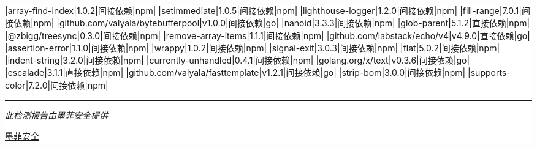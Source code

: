 |array-find-index|1.0.2|间接依赖|npm|
|setimmediate|1.0.5|间接依赖|npm|
|lighthouse-logger|1.2.0|间接依赖|npm|
|fill-range|7.0.1|间接依赖|npm|
|github.com/valyala/bytebufferpool|v1.0.0|间接依赖|go|
|nanoid|3.3.3|间接依赖|npm|
|glob-parent|5.1.2|直接依赖|npm|
|@zbigg/treesync|0.3.0|间接依赖|npm|
|remove-array-items|1.1.1|间接依赖|npm|
|github.com/labstack/echo/v4|v4.9.0|直接依赖|go|
|assertion-error|1.1.0|间接依赖|npm|
|wrappy|1.0.2|间接依赖|npm|
|signal-exit|3.0.3|间接依赖|npm|
|flat|5.0.2|间接依赖|npm|
|indent-string|3.2.0|间接依赖|npm|
|currently-unhandled|0.4.1|间接依赖|npm|
|golang.org/x/text|v0.3.6|间接依赖|go|
|escalade|3.1.1|直接依赖|npm|
|github.com/valyala/fasttemplate|v1.2.1|间接依赖|go|
|strip-bom|3.0.0|间接依赖|npm|
|supports-color|7.2.0|间接依赖|npm|


------

*此检测报告由墨菲安全提供*

[墨菲安全](www.murphysec.com)